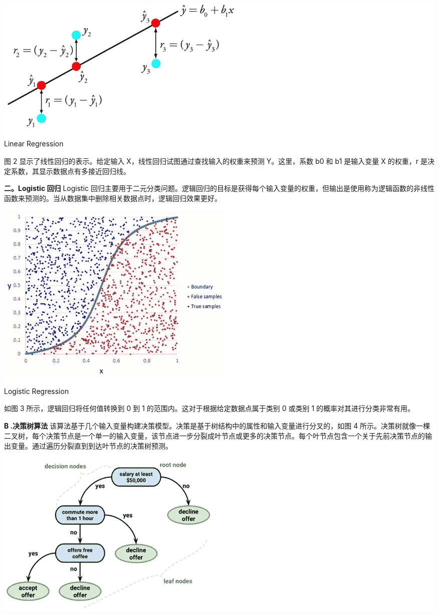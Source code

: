 ![](img/05e40b3c9dc49f4c1421d6ff87012f4e.png)

Linear Regression

图 2 显示了线性回归的表示。给定输入 X，线性回归试图通过查找输入的权重来预测 Y。这里，系数 b0 和 b1 是输入变量 X 的权重，r 是决定系数，其显示数据点有多接近回归线。

**二。Logistic 回归**
Logistic 回归主要用于二元分类问题。逻辑回归的目标是获得每个输入变量的权重，但输出是使用称为逻辑函数的非线性函数来预测的。当从数据集中删除相关数据点时，逻辑回归效果更好。

![](img/156a5cf19c9c1620496fda81349940a5.png)

Logistic Regression

如图 3 所示，逻辑回归将任何值转换到 0 到 1 的范围内。这对于根据给定数据点属于类别 0 或类别 1 的概率对其进行分类非常有用。

**B .决策树算法**
该算法基于几个输入变量构建决策模型。决策是基于树结构中的属性和输入变量进行分叉的，如图 4 所示。决策树就像一棵二叉树，每个决策节点是一个单一的输入变量，该节点进一步分裂成叶节点或更多的决策节点。每个叶节点包含一个关于先前决策节点的输出变量。通过遍历分裂直到到达叶节点的决策树预测。

![](img/4fe335fd730da104429afe05fd1d7e0a.png)
